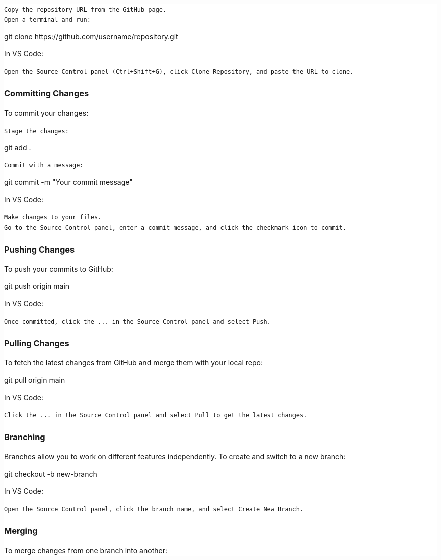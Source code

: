     Copy the repository URL from the GitHub page.
    Open a terminal and run:

git clone https://github.com/username/repository.git

In VS Code:

    Open the Source Control panel (Ctrl+Shift+G), click Clone Repository, and paste the URL to clone.

### Committing Changes

To commit your changes:

    Stage the changes:

git add .

    Commit with a message:

git commit -m "Your commit message"

In VS Code:

    Make changes to your files.
    Go to the Source Control panel, enter a commit message, and click the checkmark icon to commit.

### Pushing Changes

To push your commits to GitHub:

git push origin main

In VS Code:

    Once committed, click the ... in the Source Control panel and select Push.

### Pulling Changes

To fetch the latest changes from GitHub and merge them with your local repo:

git pull origin main

In VS Code:

    Click the ... in the Source Control panel and select Pull to get the latest changes.

### Branching

Branches allow you to work on different features independently. To create and switch to a new branch:

git checkout -b new-branch

In VS Code:

    Open the Source Control panel, click the branch name, and select Create New Branch.

### Merging

To merge changes from one branch into another:
